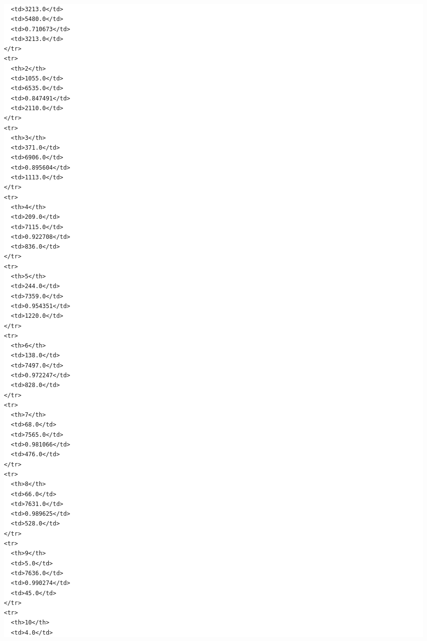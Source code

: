       <td>3213.0</td>
      <td>5480.0</td>
      <td>0.710673</td>
      <td>3213.0</td>
    </tr>
    <tr>
      <th>2</th>
      <td>1055.0</td>
      <td>6535.0</td>
      <td>0.847491</td>
      <td>2110.0</td>
    </tr>
    <tr>
      <th>3</th>
      <td>371.0</td>
      <td>6906.0</td>
      <td>0.895604</td>
      <td>1113.0</td>
    </tr>
    <tr>
      <th>4</th>
      <td>209.0</td>
      <td>7115.0</td>
      <td>0.922708</td>
      <td>836.0</td>
    </tr>
    <tr>
      <th>5</th>
      <td>244.0</td>
      <td>7359.0</td>
      <td>0.954351</td>
      <td>1220.0</td>
    </tr>
    <tr>
      <th>6</th>
      <td>138.0</td>
      <td>7497.0</td>
      <td>0.972247</td>
      <td>828.0</td>
    </tr>
    <tr>
      <th>7</th>
      <td>68.0</td>
      <td>7565.0</td>
      <td>0.981066</td>
      <td>476.0</td>
    </tr>
    <tr>
      <th>8</th>
      <td>66.0</td>
      <td>7631.0</td>
      <td>0.989625</td>
      <td>528.0</td>
    </tr>
    <tr>
      <th>9</th>
      <td>5.0</td>
      <td>7636.0</td>
      <td>0.990274</td>
      <td>45.0</td>
    </tr>
    <tr>
      <th>10</th>
      <td>4.0</td>